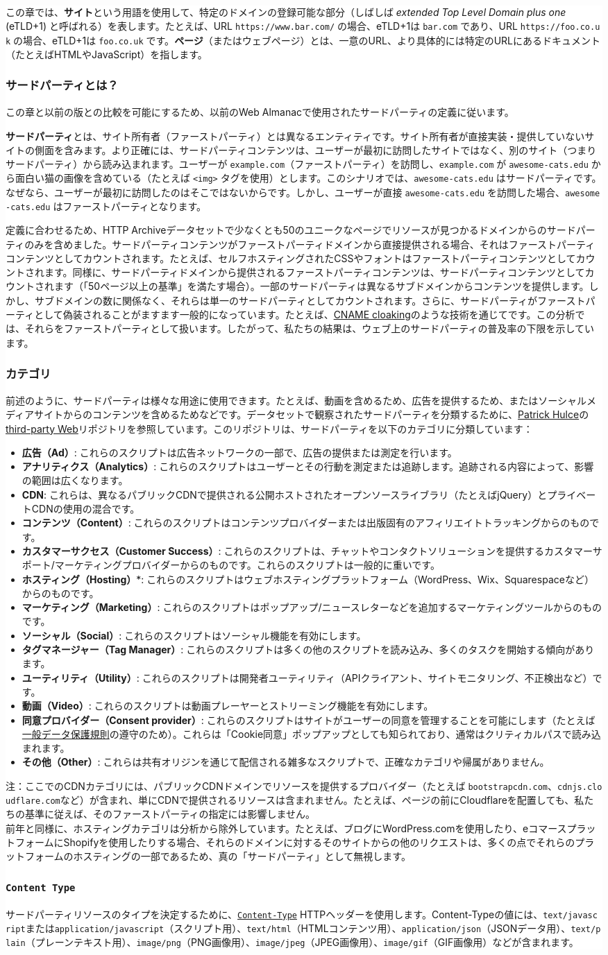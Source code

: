 この章では、**サイト**という用語を使用して、特定のドメインの登録可能な部分（しばしば _extended Top Level Domain plus one_ (eTLD+1) と呼ばれる）を表します。たとえば、URL `https://www.bar.com/` の場合、eTLD+1は `bar.com` であり、URL `https://foo.co.uk` の場合、eTLD+1は `foo.co.uk` です。**ページ**（またはウェブページ）とは、一意のURL、より具体的には特定のURLにあるドキュメント（たとえばHTMLやJavaScript）を指します。

### サードパーティとは？

この章と以前の版との比較を可能にするため、以前のWeb Almanacで使用されたサードパーティの定義に従います。

**サードパーティ**とは、サイト所有者（ファーストパーティ）とは異なるエンティティです。サイト所有者が直接実装・提供していないサイトの側面を含みます。より正確には、サードパーティコンテンツは、ユーザーが最初に訪問したサイトではなく、別のサイト（つまりサードパーティ）から読み込まれます。ユーザーが `example.com`（ファーストパーティ）を訪問し、`example.com` が `awesome-cats.edu` から面白い猫の画像を含めている（たとえば `<img>` タグを使用）とします。このシナリオでは、`awesome-cats.edu` はサードパーティです。なぜなら、ユーザーが最初に訪問したのはそこではないからです。しかし、ユーザーが直接 `awesome-cats.edu` を訪問した場合、`awesome-cats.edu` はファーストパーティとなります。

定義に合わせるため、HTTP Archiveデータセットで少なくとも50のユニークなページでリソースが見つかるドメインからのサードパーティのみを含めました。サードパーティコンテンツがファーストパーティドメインから直接提供される場合、それはファーストパーティコンテンツとしてカウントされます。たとえば、セルフホスティングされたCSSやフォントはファーストパーティコンテンツとしてカウントされます。同様に、サードパーティドメインから提供されるファーストパーティコンテンツは、サードパーティコンテンツとしてカウントされます（「50ページ以上の基準」を満たす場合）。一部のサードパーティは異なるサブドメインからコンテンツを提供します。しかし、サブドメインの数に関係なく、それらは単一のサードパーティとしてカウントされます。さらに、サードパーティがファーストパーティとして偽装されることがますます一般的になっています。たとえば、<a hreflang="en" href="https://ldklab.github.io/assets/papers/madweb21-cloaking.pdf">CNAME cloaking</a>のような技術を通じてです。この分析では、それらをファーストパーティとして扱います。したがって、私たちの結果は、ウェブ上のサードパーティの普及率の下限を示しています。

### カテゴリ

前述のように、サードパーティは様々な用途に使用できます。たとえば、動画を含めるため、広告を提供するため、またはソーシャルメディアサイトからのコンテンツを含めるためなどです。データセットで観察されたサードパーティを分類するために、[Patrick Hulce](https://x.com/patrickhulce)の<a hreflang="en" href="https://github.com/patrickhulce/third-party-web/#third-parties-by-category">third-party Web</a>リポジトリを参照しています。このリポジトリは、サードパーティを以下のカテゴリに分類しています：

- **広告（Ad）**: これらのスクリプトは広告ネットワークの一部で、広告の提供または測定を行います。
- **アナリティクス（Analytics）**: これらのスクリプトはユーザーとその行動を測定または追跡します。追跡される内容によって、影響の範囲は広くなります。
- **CDN**: これらは、異なるパブリックCDNで提供される公開ホストされたオープンソースライブラリ（たとえばjQuery）とプライベートCDNの使用の混合です。
- **コンテンツ（Content）**: これらのスクリプトはコンテンツプロバイダーまたは出版固有のアフィリエイトトラッキングからのものです。
- **カスタマーサクセス（Customer Success）**: これらのスクリプトは、チャットやコンタクトソリューションを提供するカスタマーサポート/マーケティングプロバイダーからのものです。これらのスクリプトは一般的に重いです。
- **ホスティング（Hosting）***: これらのスクリプトはウェブホスティングプラットフォーム（WordPress、Wix、Squarespaceなど）からのものです。
- **マーケティング（Marketing）**: これらのスクリプトはポップアップ/ニュースレターなどを追加するマーケティングツールからのものです。
- **ソーシャル（Social）**: これらのスクリプトはソーシャル機能を有効にします。
- **タグマネージャー（Tag Manager）**: これらのスクリプトは多くの他のスクリプトを読み込み、多くのタスクを開始する傾向があります。
- **ユーティリティ（Utility）**: これらのスクリプトは開発者ユーティリティ（APIクライアント、サイトモニタリング、不正検出など）です。
- **動画（Video）**: これらのスクリプトは動画プレーヤーとストリーミング機能を有効にします。
- **同意プロバイダー（Consent provider）**: これらのスクリプトはサイトがユーザーの同意を管理することを可能にします（たとえば[一般データ保護規則](https://wikipedia.org/wiki/General_Data_Protection_Regulation)の遵守のため）。これらは「Cookie同意」ポップアップとしても知られており、通常はクリティカルパスで読み込まれます。
- **その他（Other）**: これらは共有オリジンを通じて配信される雑多なスクリプトで、正確なカテゴリや帰属がありません。

<aside class="note">注：ここでのCDNカテゴリには、パブリックCDNドメインでリソースを提供するプロバイダー（たとえば <code>bootstrapcdn.com</code>、<code>cdnjs.cloudflare.com</code>など）が含まれ、単にCDNで提供されるリソースは含まれません。たとえば、ページの前にCloudflareを配置しても、私たちの基準に従えば、そのファーストパーティの指定には影響しません。</aside>

<aside class="note">前年と同様に、ホスティングカテゴリは分析から除外しています。たとえば、ブログにWordPress.comを使用したり、eコマースプラットフォームにShopifyを使用したりする場合、それらのドメインに対するそのサイトからの他のリクエストは、多くの点でそれらのプラットフォームのホスティングの一部であるため、真の「サードパーティ」として無視します。</aside>

### `Content Type`

サードパーティリソースのタイプを決定するために、[`Content-Type`](https://developer.mozilla.org/docs/Web/HTTP/Headers/Content-Type) HTTPヘッダーを使用します。Content-Typeの値には、`text/javascript`または`application/javascript`（スクリプト用）、`text/html`（HTMLコンテンツ用）、`application/json`（JSONデータ用）、`text/plain`（プレーンテキスト用）、`image/png`（PNG画像用）、`image/jpeg`（JPEG画像用）、`image/gif`（GIF画像用）などが含まれます。
